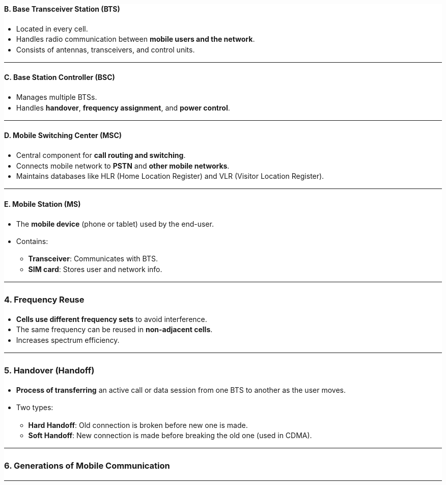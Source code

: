 
#### **B. Base Transceiver Station (BTS)**

* Located in every cell.
* Handles radio communication between **mobile users and the network**.
* Consists of antennas, transceivers, and control units.

---

#### **C. Base Station Controller (BSC)**

* Manages multiple BTSs.
* Handles **handover**, **frequency assignment**, and **power control**.

---

#### **D. Mobile Switching Center (MSC)**

* Central component for **call routing and switching**.
* Connects mobile network to **PSTN** and **other mobile networks**.
* Maintains databases like HLR (Home Location Register) and VLR (Visitor Location Register).

---

#### **E. Mobile Station (MS)**

* The **mobile device** (phone or tablet) used by the end-user.
* Contains:

  * **Transceiver**: Communicates with BTS.
  * **SIM card**: Stores user and network info.

---

### **4. Frequency Reuse**

* **Cells use different frequency sets** to avoid interference.
* The same frequency can be reused in **non-adjacent cells**.
* Increases spectrum efficiency.

---

### **5. Handover (Handoff)**

* **Process of transferring** an active call or data session from one BTS to another as the user moves.
* Two types:

  * **Hard Handoff**: Old connection is broken before new one is made.
  * **Soft Handoff**: New connection is made before breaking the old one (used in CDMA).

---

### **6. Generations of Mobile Communication**

---
